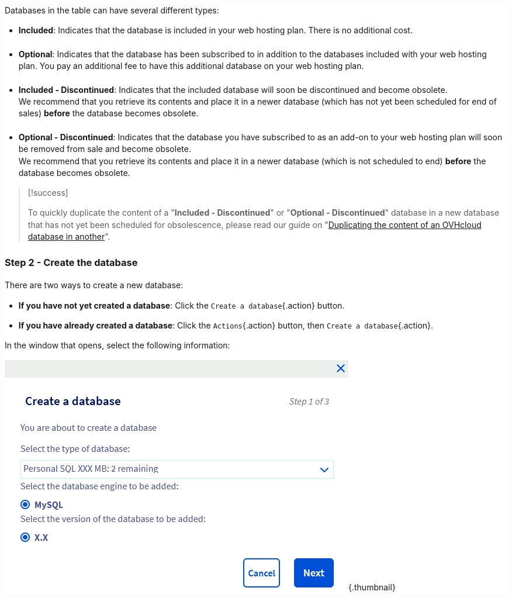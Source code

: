 Databases in the table can have several different types:

- **Included**: Indicates that the database is included in your web hosting plan. There is no additional cost.</br></br>
- **Optional**: Indicates that the database has been subscribed to in addition to the databases included with your web hosting plan. You pay an additional fee to have this additional database on your web hosting plan.</br></br>
- **Included - Discontinued**: Indicates that the included database will soon be discontinued and become obsolete. </br>We recommend that you retrieve its contents and place it in a newer database (which has not yet been scheduled for end of sales) **before** the database becomes obsolete.</br></br>
- **Optional - Discontinued**: Indicates that the database you have subscribed to as an add-on to your web hosting plan will soon be removed from sale and become obsolete. </br>We recommend that you retrieve its contents and place it in a newer database (which is not scheduled to end) **before** the database becomes obsolete.

> [!success]
>
> To quickly duplicate the content of a "**Included - Discontinued**" or "**Optional - Discontinued**" database in a new database that has not yet been scheduled for obsolescence, please read our guide on "[Duplicating the content of an OVHcloud database in another](/pages/web_cloud/web_hosting/copy_database)".
>

### Step 2 - Create the database

There are two ways to create a new database:

- **If you have not yet created a database**: Click the `Create a database`{.action} button.

- **If you have already created a database**: Click the `Actions`{.action} button, then `Create a database`{.action}.

In the window that opens, select the following information:

![database-creation-step1](images/create-a-database-step-1.png){.thumbnail}
